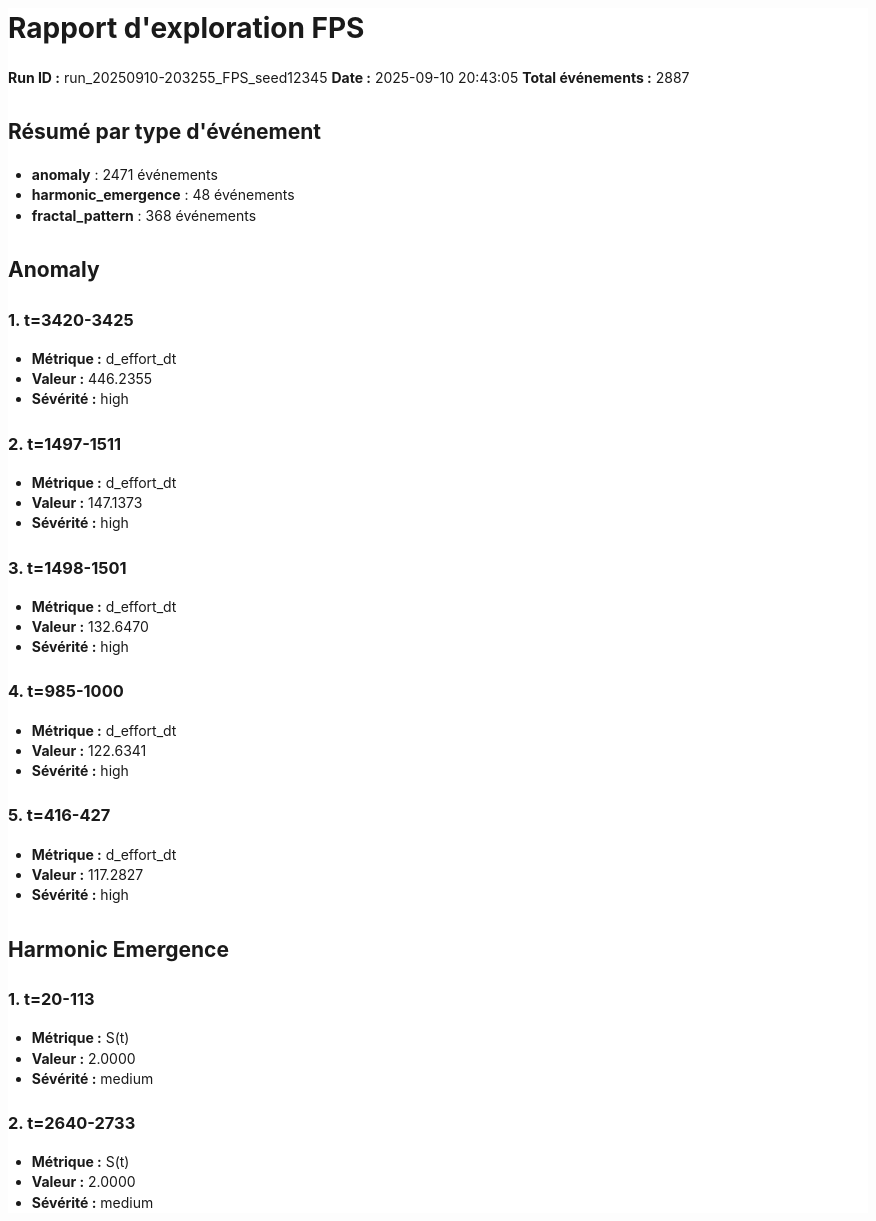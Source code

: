 # Rapport d'exploration FPS

**Run ID :** run_20250910-203255_FPS_seed12345
**Date :** 2025-09-10 20:43:05
**Total événements :** 2887

## Résumé par type d'événement

- **anomaly** : 2471 événements
- **harmonic_emergence** : 48 événements
- **fractal_pattern** : 368 événements

## Anomaly

### 1. t=3420-3425
- **Métrique :** d_effort_dt
- **Valeur :** 446.2355
- **Sévérité :** high

### 2. t=1497-1511
- **Métrique :** d_effort_dt
- **Valeur :** 147.1373
- **Sévérité :** high

### 3. t=1498-1501
- **Métrique :** d_effort_dt
- **Valeur :** 132.6470
- **Sévérité :** high

### 4. t=985-1000
- **Métrique :** d_effort_dt
- **Valeur :** 122.6341
- **Sévérité :** high

### 5. t=416-427
- **Métrique :** d_effort_dt
- **Valeur :** 117.2827
- **Sévérité :** high

## Harmonic Emergence

### 1. t=20-113
- **Métrique :** S(t)
- **Valeur :** 2.0000
- **Sévérité :** medium

### 2. t=2640-2733
- **Métrique :** S(t)
- **Valeur :** 2.0000
- **Sévérité :** medium
